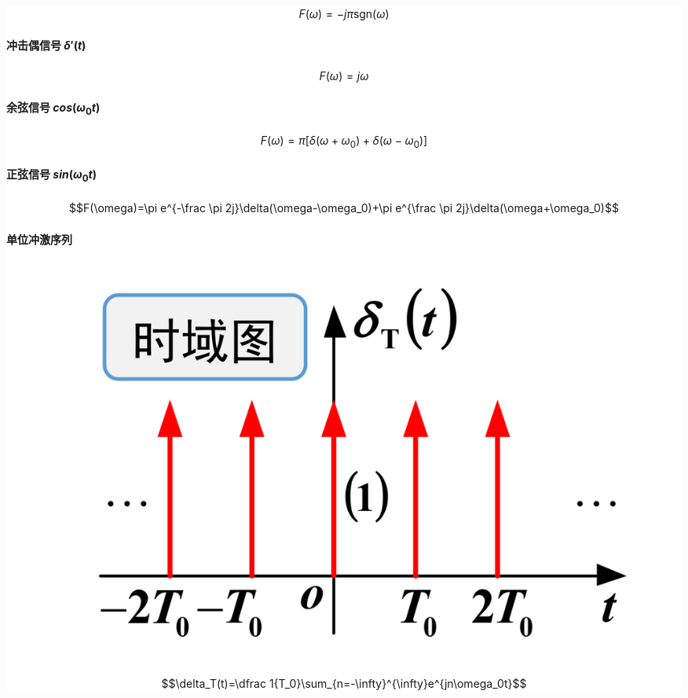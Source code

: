 $$F(\omega)=-j\pi\text{sgn}(\omega)$$

#### 冲击偶信号  $\delta'(t)$

$$F(\omega)=j\omega$$

#### 余弦信号 $cos(\omega_0t)$

$$F(\omega)=\pi\left[\delta(\omega+\omega_0)+\delta(\omega-\omega_0)\right]$$

#### 正弦信号 $sin(\omega_0t)$

$$F(\omega)=\pi e^{-\frac \pi 2j}\delta(\omega-\omega_0)+\pi e^{\frac \pi 2j}\delta(\omega+\omega_0)$$

#### 单位冲激序列

![](files/Pasted%20image%2020240101201731.png)

$$\delta_T(t)=\dfrac 1{T_0}\sum_{n=-\infty}^{\infty}e^{jn\omega_0t}$$